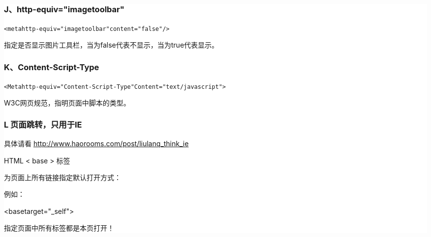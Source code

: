 ### J、http-equiv="imagetoolbar"

```
<metahttp-equiv="imagetoolbar"content="false"/>
```

指定是否显示图片工具栏，当为false代表不显示，当为true代表显示。

### K、Content-Script-Type

```
<Metahttp-equiv="Content-Script-Type"Content="text/javascript">
```

W3C网页规范，指明页面中脚本的类型。

### L 页面跳转，只用于IE

具体请看 http://www.haorooms.com/post/liulanq_think_ie

HTML < base > 标签

为页面上所有链接指定默认打开方式：

例如：

<basetarget="_self">

指定页面中所有标签都是本页打开！
